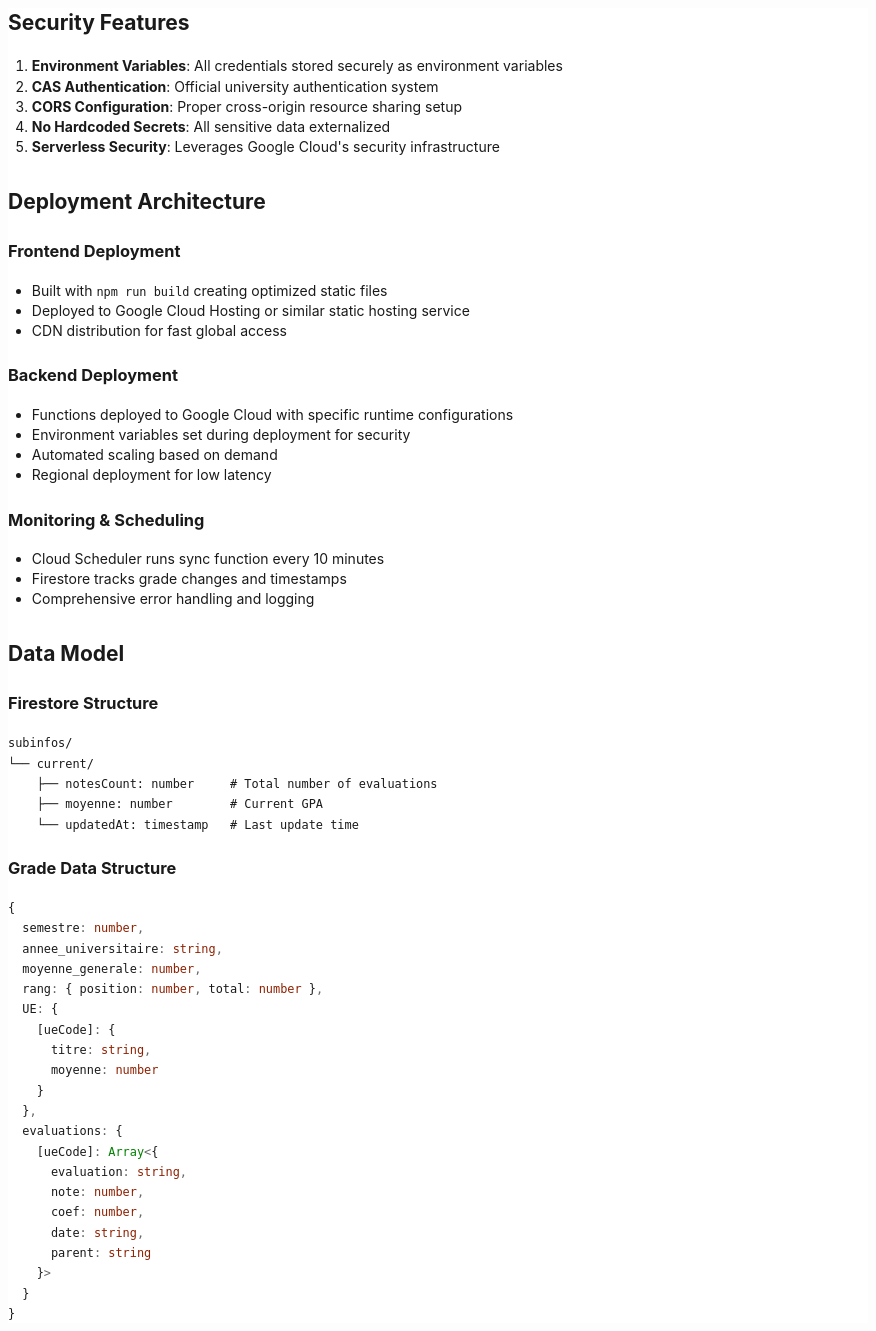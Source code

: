 ## Security Features

1. **Environment Variables**: All credentials stored securely as environment variables
2. **CAS Authentication**: Official university authentication system
3. **CORS Configuration**: Proper cross-origin resource sharing setup
4. **No Hardcoded Secrets**: All sensitive data externalized
5. **Serverless Security**: Leverages Google Cloud's security infrastructure

## Deployment Architecture

### Frontend Deployment
- Built with `npm run build` creating optimized static files
- Deployed to Google Cloud Hosting or similar static hosting service
- CDN distribution for fast global access

### Backend Deployment
- Functions deployed to Google Cloud with specific runtime configurations
- Environment variables set during deployment for security
- Automated scaling based on demand
- Regional deployment for low latency

### Monitoring & Scheduling
- Cloud Scheduler runs sync function every 10 minutes
- Firestore tracks grade changes and timestamps
- Comprehensive error handling and logging

## Data Model

### Firestore Structure
```
subinfos/
└── current/
    ├── notesCount: number     # Total number of evaluations
    ├── moyenne: number        # Current GPA
    └── updatedAt: timestamp   # Last update time
```

### Grade Data Structure
```typescript
{
  semestre: number,
  annee_universitaire: string,
  moyenne_generale: number,
  rang: { position: number, total: number },
  UE: {
    [ueCode]: {
      titre: string,
      moyenne: number
    }
  },
  evaluations: {
    [ueCode]: Array<{
      evaluation: string,
      note: number,
      coef: number,
      date: string,
      parent: string
    }>
  }
}
```
